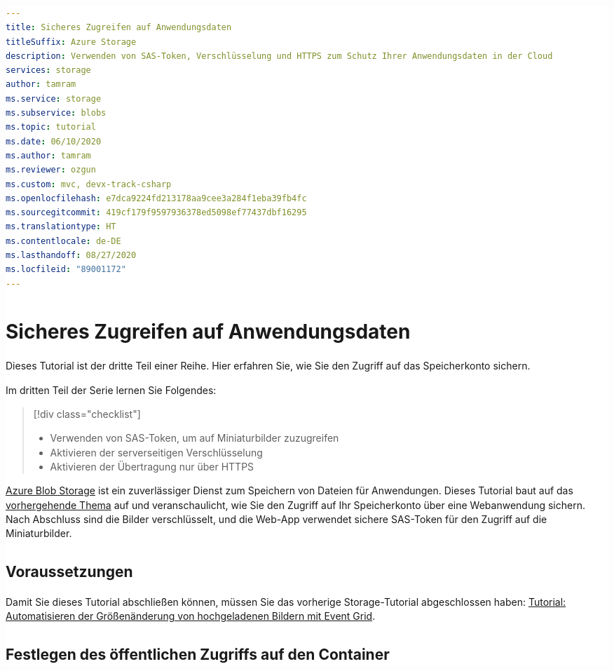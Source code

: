 ```yaml
---
title: Sicheres Zugreifen auf Anwendungsdaten
titleSuffix: Azure Storage
description: Verwenden von SAS-Token, Verschlüsselung und HTTPS zum Schutz Ihrer Anwendungsdaten in der Cloud
services: storage
author: tamram
ms.service: storage
ms.subservice: blobs
ms.topic: tutorial
ms.date: 06/10/2020
ms.author: tamram
ms.reviewer: ozgun
ms.custom: mvc, devx-track-csharp
ms.openlocfilehash: e7dca9224fd213178aa9cee3a284f1eba39fb4fc
ms.sourcegitcommit: 419cf179f9597936378ed5098ef77437dbf16295
ms.translationtype: HT
ms.contentlocale: de-DE
ms.lasthandoff: 08/27/2020
ms.locfileid: "89001172"
---
```

# <a name="secure-access-to-application-data"></a>Sicheres Zugreifen auf Anwendungsdaten

Dieses Tutorial ist der dritte Teil einer Reihe. Hier erfahren Sie, wie Sie den Zugriff auf das Speicherkonto sichern. 

Im dritten Teil der Serie lernen Sie Folgendes:

> [!div class="checklist"]
> * Verwenden von SAS-Token, um auf Miniaturbilder zuzugreifen
> * Aktivieren der serverseitigen Verschlüsselung
> * Aktivieren der Übertragung nur über HTTPS

[Azure Blob Storage](../common/storage-introduction.md#blob-storage) ist ein zuverlässiger Dienst zum Speichern von Dateien für Anwendungen. Dieses Tutorial baut auf das [vorhergehende Thema][previous-tutorial] auf und veranschaulicht, wie Sie den Zugriff auf Ihr Speicherkonto über eine Webanwendung sichern. Nach Abschluss sind die Bilder verschlüsselt, und die Web-App verwendet sichere SAS-Token für den Zugriff auf die Miniaturbilder.

## <a name="prerequisites"></a>Voraussetzungen

Damit Sie dieses Tutorial abschließen können, müssen Sie das vorherige Storage-Tutorial abgeschlossen haben: [Tutorial: Automatisieren der Größenänderung von hochgeladenen Bildern mit Event Grid][previous-tutorial].

## <a name="set-container-public-access"></a>Festlegen des öffentlichen Zugriffs auf den Container


[previous-tutorial]: ../../event-grid/resize-images-on-storage-blob-upload-event.md?toc=%2fazure%2fstorage%2fblobs%2ftoc.json